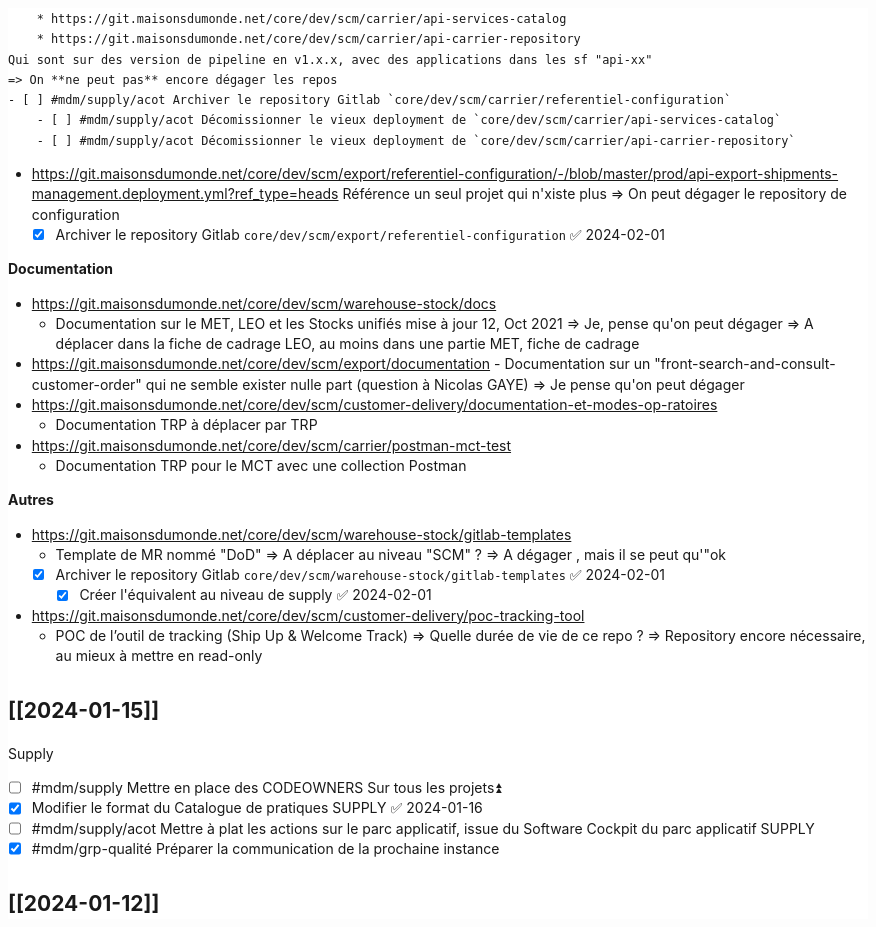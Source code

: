 		* https://git.maisonsdumonde.net/core/dev/scm/carrier/api-services-catalog
		* https://git.maisonsdumonde.net/core/dev/scm/carrier/api-carrier-repository
	Qui sont sur des version de pipeline en v1.x.x, avec des applications dans les sf "api-xx"
	=> On **ne peut pas** encore dégager les repos
	- [ ] #mdm/supply/acot Archiver le repository Gitlab `core/dev/scm/carrier/referentiel-configuration`
		- [ ] #mdm/supply/acot Décomissionner le vieux deployment de `core/dev/scm/carrier/api-services-catalog`
		- [ ] #mdm/supply/acot Décomissionner le vieux deployment de `core/dev/scm/carrier/api-carrier-repository`
* https://git.maisonsdumonde.net/core/dev/scm/export/referentiel-configuration/-/blob/master/prod/api-export-shipments-management.deployment.yml?ref_type=heads
	Référence un seul projet qui n'xiste plus
	=> On peut dégager le repository de configuration
	- [x] Archiver le repository Gitlab `core/dev/scm/export/referentiel-configuration` ✅ 2024-02-01

**Documentation**
* https://git.maisonsdumonde.net/core/dev/scm/warehouse-stock/docs
	* Documentation sur le MET, LEO et les Stocks unifiés mise à jour 12, Oct 2021
	  => Je, pense qu'on peut dégager
	  => A déplacer dans la fiche de cadrage LEO, au moins dans une partie MET, fiche de cadrage
* https://git.maisonsdumonde.net/core/dev/scm/export/documentation
	  - Documentation sur un "front-search-and-consult-customer-order" qui ne semble exister nulle part (question à Nicolas GAYE)
	  => Je pense qu'on peut dégager
* https://git.maisonsdumonde.net/core/dev/scm/customer-delivery/documentation-et-modes-op-ratoires
	* Documentation TRP à déplacer par TRP
* https://git.maisonsdumonde.net/core/dev/scm/carrier/postman-mct-test
	* Documentation TRP pour le MCT avec une collection Postman

**Autres**
* https://git.maisonsdumonde.net/core/dev/scm/warehouse-stock/gitlab-templates
	* Template de MR nommé "DoD"
	   => A déplacer au niveau "SCM" ?
	   => A dégager , mais il se peut qu'"ok
	- [x] Archiver le repository Gitlab `core/dev/scm/warehouse-stock/gitlab-templates` ✅ 2024-02-01
		- [x] Créer l'équivalent au niveau de supply ✅ 2024-02-01
* https://git.maisonsdumonde.net/core/dev/scm/customer-delivery/poc-tracking-tool
	* POC de l’outil de tracking (Ship Up & Welcome Track)
	  => Quelle durée de vie de ce repo ?
	  => Repository encore nécessaire, au mieux à mettre en read-only

## [[2024-01-15]]

Supply
- [ ] #mdm/supply Mettre en place des CODEOWNERS Sur tous les projets⏫ 
- [x] Modifier le format du Catalogue de pratiques SUPPLY ✅ 2024-01-16
- [ ] #mdm/supply/acot Mettre à plat les actions sur le parc applicatif, issue du Software Cockpit du parc applicatif SUPPLY
- [x] #mdm/grp-qualité Préparer la communication de la prochaine instance

## [[2024-01-12]]
